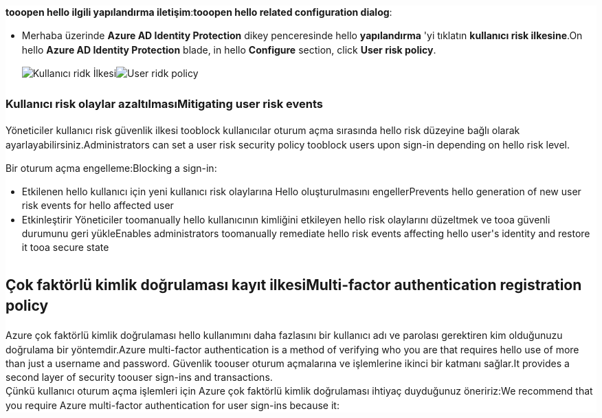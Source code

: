 <span data-ttu-id="d4cc7-328">**tooopen hello ilgili yapılandırma iletişim**:</span><span class="sxs-lookup"><span data-stu-id="d4cc7-328">**tooopen hello related configuration dialog**:</span></span>

- <span data-ttu-id="d4cc7-329">Merhaba üzerinde **Azure AD Identity Protection** dikey penceresinde hello **yapılandırma** 'yi tıklatın **kullanıcı risk ilkesine**.</span><span class="sxs-lookup"><span data-stu-id="d4cc7-329">On hello **Azure AD Identity Protection** blade, in hello **Configure** section, click **User risk policy**.</span></span>

    <span data-ttu-id="d4cc7-330">![Kullanıcı ridk İlkesi](./media/active-directory-identityprotection/1009.png "kullanıcı ridk İlkesi")</span><span class="sxs-lookup"><span data-stu-id="d4cc7-330">![User ridk policy](./media/active-directory-identityprotection/1009.png "User ridk policy")</span></span>

### <a name="mitigating-user-risk-events"></a><span data-ttu-id="d4cc7-331">Kullanıcı risk olaylar azaltılması</span><span class="sxs-lookup"><span data-stu-id="d4cc7-331">Mitigating user risk events</span></span>
<span data-ttu-id="d4cc7-332">Yöneticiler kullanıcı risk güvenlik ilkesi tooblock kullanıcılar oturum açma sırasında hello risk düzeyine bağlı olarak ayarlayabilirsiniz.</span><span class="sxs-lookup"><span data-stu-id="d4cc7-332">Administrators can set a user risk security policy tooblock users upon sign-in depending on hello risk level.</span></span>

<span data-ttu-id="d4cc7-333">Bir oturum açma engelleme:</span><span class="sxs-lookup"><span data-stu-id="d4cc7-333">Blocking a sign-in:</span></span>

* <span data-ttu-id="d4cc7-334">Etkilenen hello kullanıcı için yeni kullanıcı risk olaylarına Hello oluşturulmasını engeller</span><span class="sxs-lookup"><span data-stu-id="d4cc7-334">Prevents hello generation of new user risk events for hello affected user</span></span>
* <span data-ttu-id="d4cc7-335">Etkinleştirir Yöneticiler toomanually hello kullanıcının kimliğini etkileyen hello risk olaylarını düzeltmek ve tooa güvenli durumunu geri yükle</span><span class="sxs-lookup"><span data-stu-id="d4cc7-335">Enables administrators toomanually remediate hello risk events affecting hello user's identity and restore it tooa secure state</span></span>



## <a name="multi-factor-authentication-registration-policy"></a><span data-ttu-id="d4cc7-336">Çok faktörlü kimlik doğrulaması kayıt ilkesi</span><span class="sxs-lookup"><span data-stu-id="d4cc7-336">Multi-factor authentication registration policy</span></span>
<span data-ttu-id="d4cc7-337">Azure çok faktörlü kimlik doğrulaması hello kullanımını daha fazlasını bir kullanıcı adı ve parolası gerektiren kim olduğunuzu doğrulama bir yöntemdir.</span><span class="sxs-lookup"><span data-stu-id="d4cc7-337">Azure multi-factor authentication is a method of verifying who you are that requires hello use of more than just a username and password.</span></span> <span data-ttu-id="d4cc7-338">Güvenlik toouser oturum açmalarına ve işlemlerine ikinci bir katmanı sağlar.</span><span class="sxs-lookup"><span data-stu-id="d4cc7-338">It provides a second layer of security toouser sign-ins and transactions.</span></span>  
<span data-ttu-id="d4cc7-339">Çünkü kullanıcı oturum açma işlemleri için Azure çok faktörlü kimlik doğrulaması ihtiyaç duyduğunuz öneririz:</span><span class="sxs-lookup"><span data-stu-id="d4cc7-339">We recommend that you require Azure multi-factor authentication for user sign-ins because it:</span></span>
